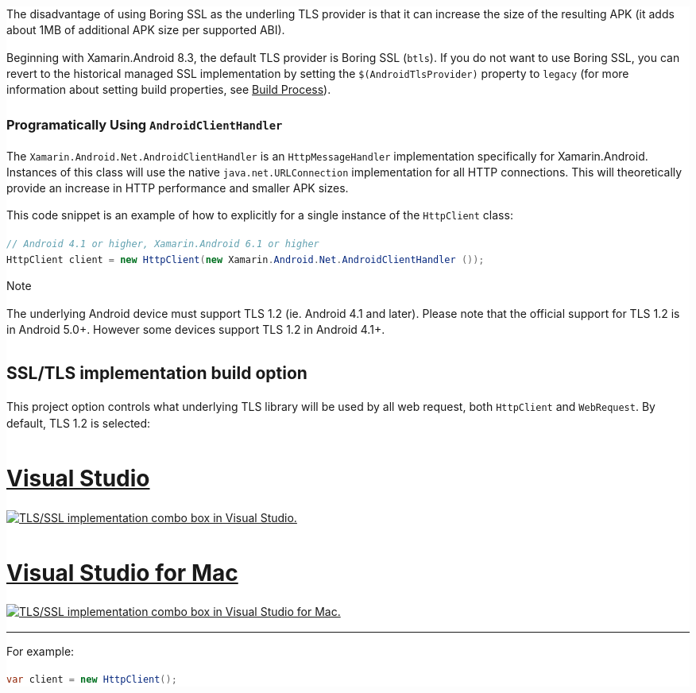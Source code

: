 The disadvantage of using Boring SSL as the underling TLS provider is
that it can increase the size of the resulting APK (it adds about 1MB
of additional APK size per supported ABI).

Beginning with Xamarin.Android 8.3, the default TLS provider is Boring
SSL (`btls`). If you do not want to use Boring SSL, you can revert to
the historical managed SSL implementation by setting the
`$(AndroidTlsProvider)` property to `legacy` (for more information
about setting build properties, see
[Build Process](~/android/deploy-test/building-apps/build-process.md)).

### Programatically Using `AndroidClientHandler`

The `Xamarin.Android.Net.AndroidClientHandler` is an
`HttpMessageHandler` implementation specifically for Xamarin.Android.
Instances of this class will use the native `java.net.URLConnection`
implementation for all HTTP connections. This will theoretically
provide an increase in HTTP performance and smaller APK sizes.

This code snippet is an example of how to explicitly for a single
instance of the `HttpClient` class:

```csharp
// Android 4.1 or higher, Xamarin.Android 6.1 or higher
HttpClient client = new HttpClient(new Xamarin.Android.Net.AndroidClientHandler ());
```

> [!NOTE]
> The underlying Android device must support TLS 1.2 (ie. Android 4.1 and later). Please note that the official support for TLS 1.2 is in Android 5.0+. However some devices support TLS 1.2 in Android 4.1+.

## SSL/TLS implementation build option

This project option controls what underlying TLS library will be used
by all web request, both `HttpClient` and `WebRequest`. By default, TLS
1.2 is selected:

# [Visual Studio](#tab/windows)

[![TLS/SSL implementation combo box in Visual Studio.](http-stack-images/tls06-vs.png)](http-stack-images/tls05-vs.png#lightbox)

# [Visual Studio for Mac](#tab/macos)

[![TLS/SSL implementation combo box in Visual Studio for Mac.](http-stack-images/tls06-xs.png)](http-stack-images/tls05-xs.png#lightbox)

-----

For example:

```csharp
var client = new HttpClient();
```
